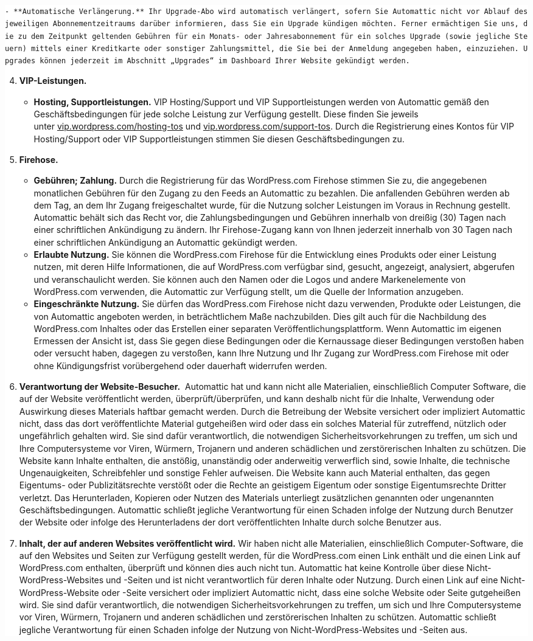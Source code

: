     - **Automatische Verlängerung.** Ihr Upgrade-Abo wird automatisch verlängert, sofern Sie Automattic nicht vor Ablauf des jeweiligen Abonnementzeitraums darüber informieren, dass Sie ein Upgrade kündigen möchten. Ferner ermächtigen Sie uns, die zu dem Zeitpunkt geltenden Gebühren für ein Monats- oder Jahresabonnement für ein solches Upgrade (sowie jegliche Steuern) mittels einer Kreditkarte oder sonstiger Zahlungsmittel, die Sie bei der Anmeldung angegeben haben, einzuziehen. Upgrades können jederzeit im Abschnitt „Upgrades“ im Dashboard Ihrer Website gekündigt werden. 

4. **VIP-Leistungen.**
    - **Hosting, Supportleistungen.** VIP Hosting/Support und VIP Supportleistungen werden von Automattic gemäß den Geschäftsbedingungen für jede solche Leistung zur Verfügung gestellt. Diese finden Sie jeweils unter [vip.wordpress.com/hosting-tos](http://vip.wordpress.com/hosting-tos/) und [vip.wordpress.com/support-tos](http://vip.wordpress.com/support-tos/). Durch die Registrierung eines Kontos für VIP Hosting/Support oder VIP Supportleistungen stimmen Sie diesen Geschäftsbedingungen zu.

5. **Firehose.**
    - **Gebühren; Zahlung.** Durch die Registrierung für das WordPress.com Firehose stimmen Sie zu, die angegebenen monatlichen Gebühren für den Zugang zu den Feeds an Automattic zu bezahlen. Die anfallenden Gebühren werden ab dem Tag, an dem Ihr Zugang freigeschaltet wurde, für die Nutzung solcher Leistungen im Voraus in Rechnung gestellt. Automattic behält sich das Recht vor, die Zahlungsbedingungen und Gebühren innerhalb von dreißig (30) Tagen nach einer schriftlichen Ankündigung zu ändern. Ihr Firehose-Zugang kann von Ihnen jederzeit innerhalb von 30 Tagen nach einer schriftlichen Ankündigung an Automattic gekündigt werden.
    - **Erlaubte Nutzung.** Sie können die WordPress.com Firehose für die Entwicklung eines Produkts oder einer Leistung nutzen, mit deren Hilfe Informationen, die auf WordPress.com verfügbar sind, gesucht, angezeigt, analysiert, abgerufen und veranschaulicht werden. Sie können auch den Namen oder die Logos und andere Markenelemente von WordPress.com verwenden, die Automattic zur Verfügung stellt, um die Quelle der Information anzugeben.
    - **Eingeschränkte Nutzung.** Sie dürfen das WordPress.com Firehose nicht dazu verwenden, Produkte oder Leistungen, die von Automattic angeboten werden, in beträchtlichem Maße nachzubilden. Dies gilt auch für die Nachbildung des WordPress.com Inhaltes oder das Erstellen einer separaten Veröffentlichungsplattform. Wenn Automattic im eigenen Ermessen der Ansicht ist, dass Sie gegen diese Bedingungen oder die Kernaussage dieser Bedingungen verstoßen haben oder versucht haben, dagegen zu verstoßen, kann Ihre Nutzung und Ihr Zugang zur WordPress.com Firehose mit oder ohne Kündigungsfrist vorübergehend oder dauerhaft widerrufen werden.

6. **Verantwortung der Website-Besucher.**  Automattic hat und kann nicht alle Materialien, einschließlich Computer Software, die auf der Website veröffentlicht werden, überprüft/überprüfen, und kann deshalb nicht für die Inhalte, Verwendung oder Auswirkung dieses Materials haftbar gemacht werden. Durch die Betreibung der Website versichert oder impliziert Automattic nicht, dass das dort veröffentlichte Material gutgeheißen wird oder dass ein solches Material für zutreffend, nützlich oder ungefährlich gehalten wird. Sie sind dafür verantwortlich, die notwendigen Sicherheitsvorkehrungen zu treffen, um sich und Ihre Computersysteme vor Viren, Würmern, Trojanern und anderen schädlichen und zerstörerischen Inhalten zu schützen. Die Website kann Inhalte enthalten, die anstößig, unanständig oder anderweitig verwerflich sind, sowie Inhalte, die technische Ungenauigkeiten, Schreibfehler und sonstige Fehler aufweisen. Die Website kann auch Material enthalten, das gegen Eigentums- oder Publizitätsrechte verstößt oder die Rechte an geistigem Eigentum oder sonstige Eigentumsrechte Dritter verletzt. Das Herunterladen, Kopieren oder Nutzen des Materials unterliegt zusätzlichen genannten oder ungenannten Geschäftsbedingungen. Automattic schließt jegliche Verantwortung für einen Schaden infolge der Nutzung durch Benutzer der Website oder infolge des Herunterladens der dort veröffentlichten Inhalte durch solche Benutzer aus.
7. **Inhalt, der auf anderen Websites veröffentlicht wird.** Wir haben nicht alle Materialien, einschließlich Computer-Software, die auf den Websites und Seiten zur Verfügung gestellt werden, für die WordPress.com einen Link enthält und die einen Link auf WordPress.com enthalten, überprüft und können dies auch nicht tun. Automattic hat keine Kontrolle über diese Nicht-WordPress-Websites und -Seiten und ist nicht verantwortlich für deren Inhalte oder Nutzung. Durch einen Link auf eine Nicht-WordPress-Website oder -Seite versichert oder impliziert Automattic nicht, dass eine solche Website oder Seite gutgeheißen wird. Sie sind dafür verantwortlich, die notwendigen Sicherheitsvorkehrungen zu treffen, um sich und Ihre Computersysteme vor Viren, Würmern, Trojanern und anderen schädlichen und zerstörerischen Inhalten zu schützen. Automattic schließt jegliche Verantwortung für einen Schaden infolge der Nutzung von Nicht-WordPress-Websites und -Seiten aus.